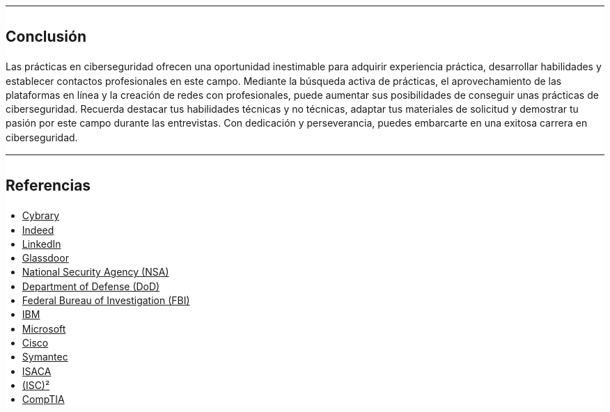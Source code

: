______

## Conclusión

Las prácticas en ciberseguridad ofrecen una oportunidad inestimable para adquirir experiencia práctica, desarrollar habilidades y establecer contactos profesionales en este campo. Mediante la búsqueda activa de prácticas, el aprovechamiento de las plataformas en línea y la creación de redes con profesionales, puede aumentar sus posibilidades de conseguir unas prácticas de ciberseguridad. Recuerda destacar tus habilidades técnicas y no técnicas, adaptar tus materiales de solicitud y demostrar tu pasión por este campo durante las entrevistas. Con dedicación y perseverancia, puedes embarcarte en una exitosa carrera en ciberseguridad.

______

## Referencias

- [Cybrary](https://www.cybrary.it/)
- [Indeed](https://www.indeed.com/)
- [LinkedIn](https://www.linkedin.com/)
- [Glassdoor](https://www.glassdoor.com/)
- [National Security Agency (NSA)](https://www.nsa.gov/)
- [Department of Defense (DoD)](https://www.defense.gov/)
- [Federal Bureau of Investigation (FBI)](https://www.fbi.gov/)
- [IBM](https://www.ibm.com/)
- [Microsoft](https://www.microsoft.com/)
- [Cisco](https://www.cisco.com/)
- [Symantec](https://www.symantec.com/)
- [ISACA](https://www.isaca.org/)
- [(ISC)²](https://www.isc2.org/)
- [CompTIA](https://www.comptia.org/)
